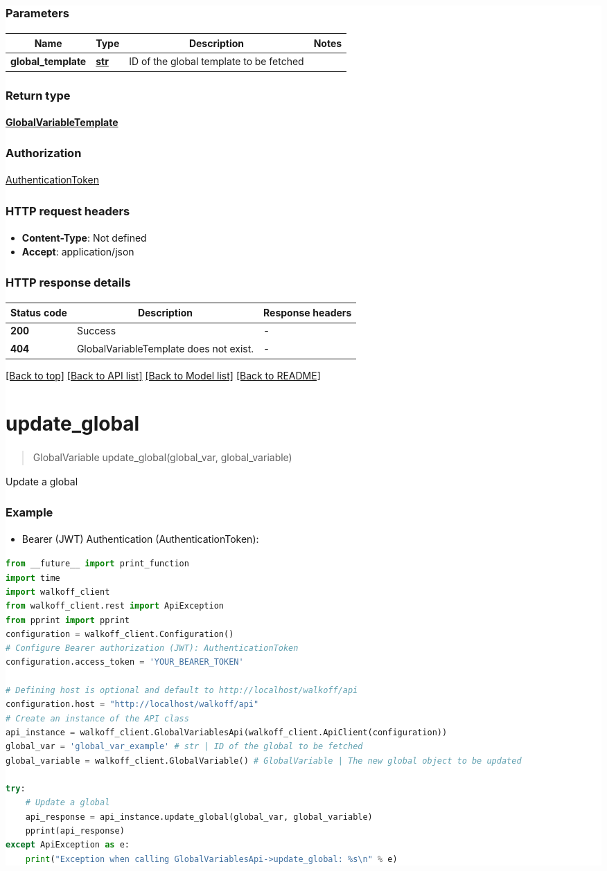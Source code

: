 ### Parameters

Name | Type | Description  | Notes
------------- | ------------- | ------------- | -------------
 **global_template** | [**str**](.md)| ID of the global template to be fetched | 

### Return type

[**GlobalVariableTemplate**](GlobalVariableTemplate.md)

### Authorization

[AuthenticationToken](../README.md#AuthenticationToken)

### HTTP request headers

 - **Content-Type**: Not defined
 - **Accept**: application/json

### HTTP response details
| Status code | Description | Response headers |
|-------------|-------------|------------------|
**200** | Success |  -  |
**404** | GlobalVariableTemplate does not exist. |  -  |

[[Back to top]](#) [[Back to API list]](../README.md#documentation-for-api-endpoints) [[Back to Model list]](../README.md#documentation-for-models) [[Back to README]](../README.md)

# **update_global**
> GlobalVariable update_global(global_var, global_variable)

Update a global

### Example

* Bearer (JWT) Authentication (AuthenticationToken):
```python
from __future__ import print_function
import time
import walkoff_client
from walkoff_client.rest import ApiException
from pprint import pprint
configuration = walkoff_client.Configuration()
# Configure Bearer authorization (JWT): AuthenticationToken
configuration.access_token = 'YOUR_BEARER_TOKEN'

# Defining host is optional and default to http://localhost/walkoff/api
configuration.host = "http://localhost/walkoff/api"
# Create an instance of the API class
api_instance = walkoff_client.GlobalVariablesApi(walkoff_client.ApiClient(configuration))
global_var = 'global_var_example' # str | ID of the global to be fetched
global_variable = walkoff_client.GlobalVariable() # GlobalVariable | The new global object to be updated

try:
    # Update a global
    api_response = api_instance.update_global(global_var, global_variable)
    pprint(api_response)
except ApiException as e:
    print("Exception when calling GlobalVariablesApi->update_global: %s\n" % e)
```
